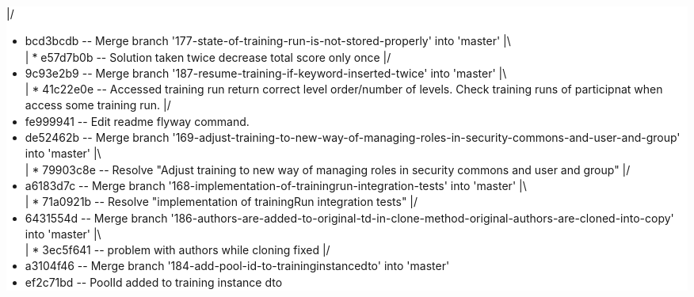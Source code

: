 |/  
*   bcd3bcdb -- Merge branch '177-state-of-training-run-is-not-stored-properly' into 'master'
|\  
| * e57d7b0b -- Solution taken twice decrease total score only once
|/  
*   9c93e2b9 -- Merge branch '187-resume-training-if-keyword-inserted-twice' into 'master'
|\  
| * 41c22e0e -- Accessed training run return correct level order/number of levels. Check training runs of participnat when access some training run.
|/  
* fe999941 -- Edit readme flyway command.
*   de52462b -- Merge branch '169-adjust-training-to-new-way-of-managing-roles-in-security-commons-and-user-and-group' into 'master'
|\  
| * 79903c8e -- Resolve "Adjust training to new way of managing roles in security commons and user and group"
|/  
*   a6183d7c -- Merge branch '168-implementation-of-trainingrun-integration-tests' into 'master'
|\  
| * 71a0921b -- Resolve "implementation of trainingRun integration tests"
|/  
*   6431554d -- Merge branch '186-authors-are-added-to-original-td-in-clone-method-original-authors-are-cloned-into-copy' into 'master'
|\  
| * 3ec5f641 -- problem with authors while cloning fixed
|/  
* a3104f46 -- Merge branch '184-add-pool-id-to-traininginstancedto' into 'master'
* ef2c71bd -- PoolId added to training instance dto